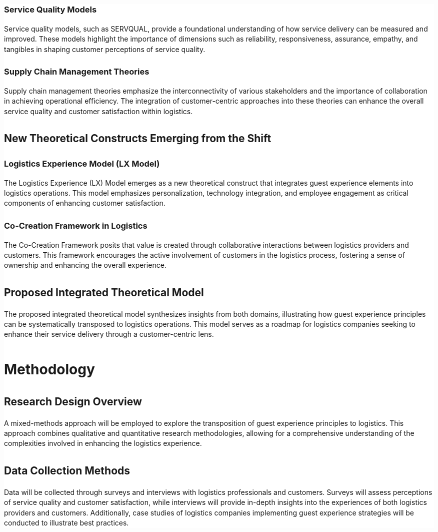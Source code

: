 ### Service Quality Models

Service quality models, such as SERVQUAL, provide a foundational understanding of how service delivery can be measured and improved. These models highlight the importance of dimensions such as reliability, responsiveness, assurance, empathy, and tangibles in shaping customer perceptions of service quality.

### Supply Chain Management Theories

Supply chain management theories emphasize the interconnectivity of various stakeholders and the importance of collaboration in achieving operational efficiency. The integration of customer-centric approaches into these theories can enhance the overall service quality and customer satisfaction within logistics.

## New Theoretical Constructs Emerging from the Shift

### Logistics Experience Model (LX Model)

The Logistics Experience (LX) Model emerges as a new theoretical construct that integrates guest experience elements into logistics operations. This model emphasizes personalization, technology integration, and employee engagement as critical components of enhancing customer satisfaction.

### Co-Creation Framework in Logistics

The Co-Creation Framework posits that value is created through collaborative interactions between logistics providers and customers. This framework encourages the active involvement of customers in the logistics process, fostering a sense of ownership and enhancing the overall experience.

## Proposed Integrated Theoretical Model

The proposed integrated theoretical model synthesizes insights from both domains, illustrating how guest experience principles can be systematically transposed to logistics operations. This model serves as a roadmap for logistics companies seeking to enhance their service delivery through a customer-centric lens.

# Methodology

## Research Design Overview

A mixed-methods approach will be employed to explore the transposition of guest experience principles to logistics. This approach combines qualitative and quantitative research methodologies, allowing for a comprehensive understanding of the complexities involved in enhancing the logistics experience.

## Data Collection Methods

Data will be collected through surveys and interviews with logistics professionals and customers. Surveys will assess perceptions of service quality and customer satisfaction, while interviews will provide in-depth insights into the experiences of both logistics providers and customers. Additionally, case studies of logistics companies implementing guest experience strategies will be conducted to illustrate best practices.
